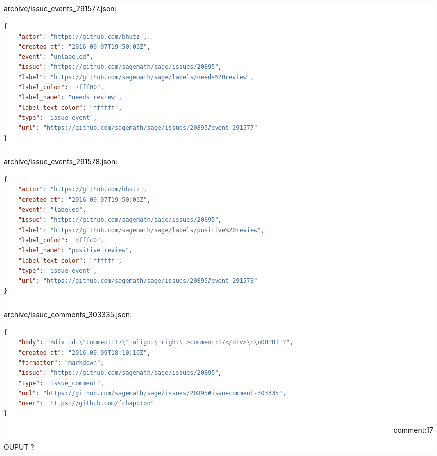 archive/issue_events_291577.json:
```json
{
    "actor": "https://github.com/bhutz",
    "created_at": "2016-09-07T19:50:03Z",
    "event": "unlabeled",
    "issue": "https://github.com/sagemath/sage/issues/20895",
    "label": "https://github.com/sagemath/sage/labels/needs%20review",
    "label_color": "7fff00",
    "label_name": "needs review",
    "label_text_color": "ffffff",
    "type": "issue_event",
    "url": "https://github.com/sagemath/sage/issues/20895#event-291577"
}
```



---

archive/issue_events_291578.json:
```json
{
    "actor": "https://github.com/bhutz",
    "created_at": "2016-09-07T19:50:03Z",
    "event": "labeled",
    "issue": "https://github.com/sagemath/sage/issues/20895",
    "label": "https://github.com/sagemath/sage/labels/positive%20review",
    "label_color": "dfffc0",
    "label_name": "positive review",
    "label_text_color": "ffffff",
    "type": "issue_event",
    "url": "https://github.com/sagemath/sage/issues/20895#event-291578"
}
```



---

archive/issue_comments_303335.json:
```json
{
    "body": "<div id=\"comment:17\" align=\"right\">comment:17</div>\n\nOUPUT ?",
    "created_at": "2016-09-09T18:10:10Z",
    "formatter": "markdown",
    "issue": "https://github.com/sagemath/sage/issues/20895",
    "type": "issue_comment",
    "url": "https://github.com/sagemath/sage/issues/20895#issuecomment-303335",
    "user": "https://github.com/fchapoton"
}
```

<div id="comment:17" align="right">comment:17</div>

OUPUT ?
